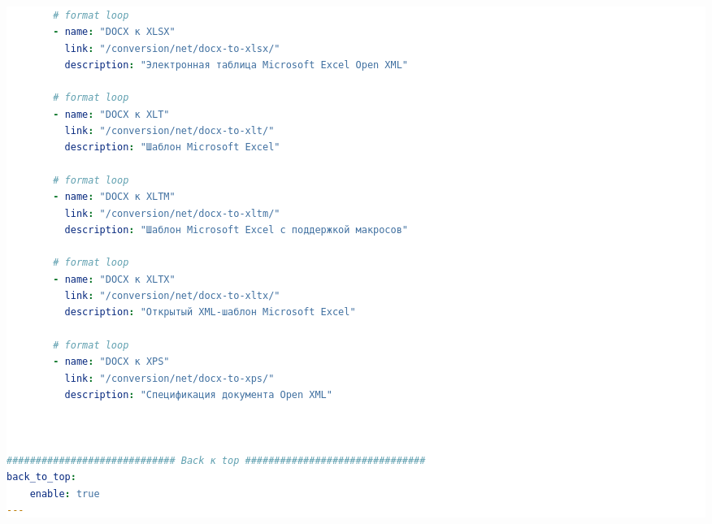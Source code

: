 ```yaml
        # format loop
        - name: "DOCX к XLSX"
          link: "/conversion/net/docx-to-xlsx/"
          description: "Электронная таблица Microsoft Excel Open XML"

        # format loop
        - name: "DOCX к XLT"
          link: "/conversion/net/docx-to-xlt/"
          description: "Шаблон Microsoft Excel"

        # format loop
        - name: "DOCX к XLTM"
          link: "/conversion/net/docx-to-xltm/"
          description: "Шаблон Microsoft Excel с поддержкой макросов"

        # format loop
        - name: "DOCX к XLTX"
          link: "/conversion/net/docx-to-xltx/"
          description: "Открытый XML-шаблон Microsoft Excel"

        # format loop
        - name: "DOCX к XPS"
          link: "/conversion/net/docx-to-xps/"
          description: "Спецификация документа Open XML"



############################# Back к top ###############################
back_to_top:
    enable: true
---
```

